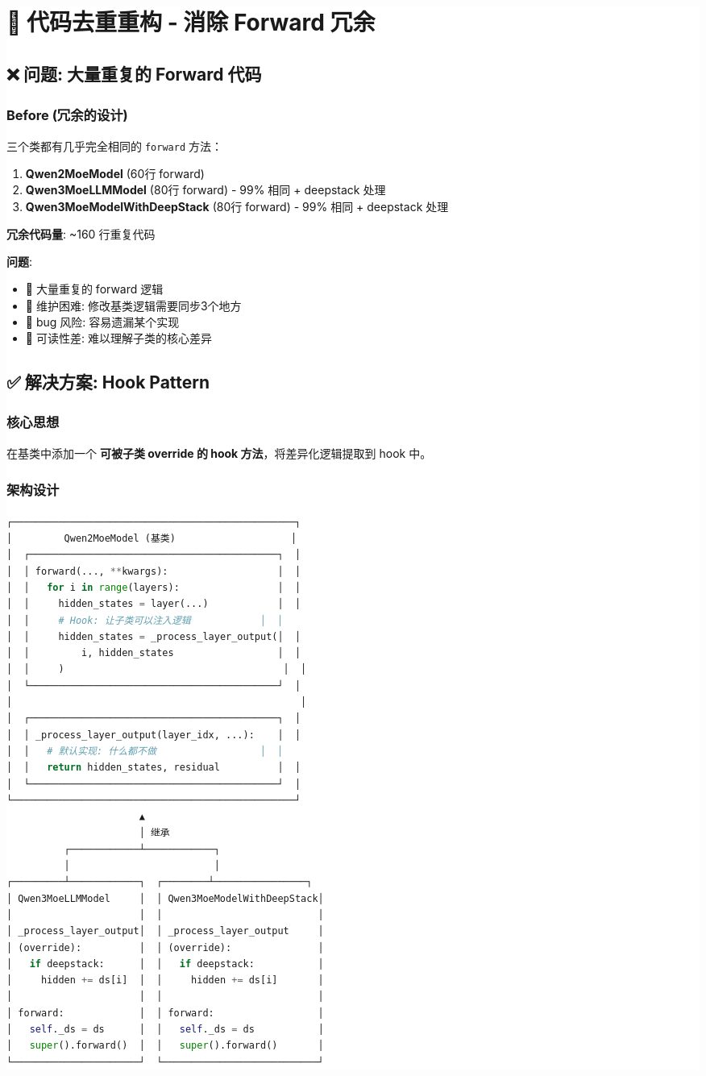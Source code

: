 # 🎯 代码去重重构 - 消除 Forward 冗余

## ❌ 问题: 大量重复的 Forward 代码

### Before (冗余的设计)

三个类都有几乎完全相同的 `forward` 方法：

1. **Qwen2MoeModel** (60行 forward)
2. **Qwen3MoeLLMModel** (80行 forward) - 99% 相同 + deepstack 处理
3. **Qwen3MoeModelWithDeepStack** (80行 forward) - 99% 相同 + deepstack 处理

**冗余代码量**: ~160 行重复代码

**问题**:
- 🔴 大量重复的 forward 逻辑
- 🔴 维护困难: 修改基类逻辑需要同步3个地方
- 🔴 bug 风险: 容易遗漏某个实现
- 🔴 可读性差: 难以理解子类的核心差异

## ✅ 解决方案: Hook Pattern

### 核心思想

在基类中添加一个 **可被子类 override 的 hook 方法**，将差异化逻辑提取到 hook 中。

### 架构设计

```python
┌─────────────────────────────────────────────────┐
│         Qwen2MoeModel (基类)                    │
│  ┌───────────────────────────────────────────┐  │
│  │ forward(..., **kwargs):                   │  │
│  │   for i in range(layers):                 │  │
│  │     hidden_states = layer(...)            │  │
│  │     # Hook: 让子类可以注入逻辑            │  │
│  │     hidden_states = _process_layer_output(│  │
│  │         i, hidden_states                  │  │
│  │     )                                      │  │
│  └───────────────────────────────────────────┘  │
│                                                  │
│  ┌───────────────────────────────────────────┐  │
│  │ _process_layer_output(layer_idx, ...):    │  │
│  │   # 默认实现: 什么都不做                  │  │
│  │   return hidden_states, residual          │  │
│  └───────────────────────────────────────────┘  │
└─────────────────────────────────────────────────┘
                       ▲
                       │ 继承
          ┌────────────┴────────────┐
          │                         │
┌─────────┴────────────┐  ┌────────┴────────────────┐
│ Qwen3MoeLLMModel     │  │ Qwen3MoeModelWithDeepStack│
│                      │  │                           │
│ _process_layer_output│  │ _process_layer_output     │
│ (override):          │  │ (override):               │
│   if deepstack:      │  │   if deepstack:           │
│     hidden += ds[i]  │  │     hidden += ds[i]       │
│                      │  │                           │
│ forward:             │  │ forward:                  │
│   self._ds = ds      │  │   self._ds = ds           │
│   super().forward()  │  │   super().forward()       │
└──────────────────────┘  └───────────────────────────┘
```